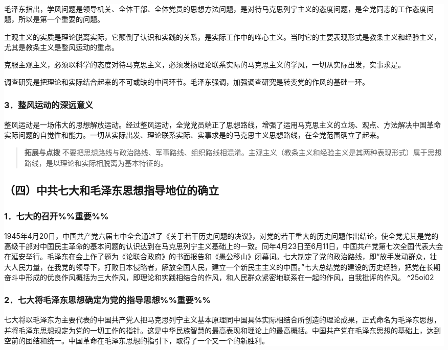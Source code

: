毛泽东指出，学风问题是领导机关、全体干部、全体党员的思想方法问题，是对待马克思列宁主义的态度问题，是全党同志的工作态度问题，所以是第一个重要的问题。

主观主义的实质是理论脱离实际，它颠倒了认识和实践的关系，是实际工作中的唯心主义。当时它的主要表现形式是教条主义和经验主义，尤其是教条主义是整风运动的重点。

克服主观主义，必须以科学的态度对待马克思主义，必须发扬理论联系实际的马克思主义的学风，一切从实际出发，实事求是。

调查研究是把理论和实际结合起来的不可或缺的中间环节。毛泽东强调，加强调查研究是转变党的作风的基础一环。
### 3．整风运动的深远意义
整风运动是一场伟大的思想解放运动。经过整风运动，全党党员端正了思想路线，增强了运用马克思主义的立场、观点、方法解决中国革命实际问题的自觉性和能力。一切从实际出发、理论联系实际、实事求是的马克思主义思想路线，在全党范围确立了起来。

>**拓展与点拨**
不要把思想路线与政治路线、军事路线、组织路线相混淆。主观主义（教条主义和经验主义是其两种表现形式）属于思想路线，是以理论和实际相脱离为基本特征的。
## （四）中共七大和毛泽东思想指导地位的确立
### 1．七大的召开%%重要%%
1945年4月20日，中国共产党六届七中全会通过了《关于若干历史问题的决议》，对党的若干重大的历史问题作出结论，使全党尤其是党的高级干部对中国民主革命的基本问题的认识达到在马克思列宁主义基础上的一致。同年4月23日至6月11日，中国共产党第七次全国代表大会在延安举行。毛泽东在会上作了题为《论联合政府》的书面报告和《愚公移山》闭幕词。七大制定了党的政治路线，即“放手发动群众，壮大人民力量，在我党的领导下，打败日本侵略者，解放全国人民，建立一个新民主主义的中国。”七大总结党的建设的历史经验，把党在长期奋斗中形成的优良作风概括为三大作风，即理论和实践相结合的作风，和人民群众紧密地联系在一起的作风，自我批评的作风。 ^25oi02
### 2．七大将毛泽东思想确定为党的指导思想%%重要%%
七大将以毛泽东为主要代表的中国共产党人把马克思列宁主义基本原理同中国具体实际相结合所创造的理论成果，正式命名为毛泽东思想，并将毛泽东思想规定为党的一切工作的指针。这是中华民族智慧的最高表现和理论上的最高概括。中国共产党在毛泽东思想的基础上，达到空前的团结和统一。中国革命在毛泽东思想的指引下，取得了一个又一个的新胜利。